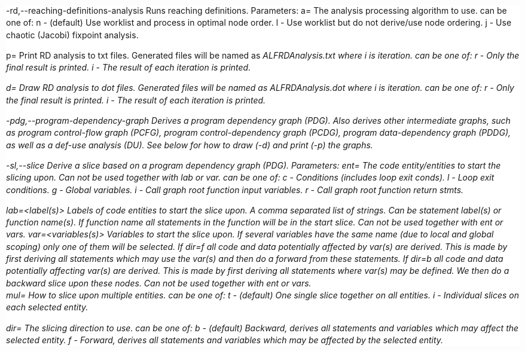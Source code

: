 -rd,--reaching-definitions-analysis  Runs reaching definitions.
Parameters: 
a=<X>     The analysis processing algorithm to use. <X> can be one of: 
n              - (default) Use worklist and process in optimal node order.
l              - Use worklist but do not derive/use node ordering.
j              - Use chaotic (Jacobi) fixpoint analysis.

p=<X>     Print RD analysis to txt files. Generated files will be named as
_ALFRDAnalysis_<i>.txt where i is iteration.  <X> can be one of: 
r              - Only the final result is printed.
i              - The result of each iteration is printed.

d=<X>     Draw RD analysis to dot files. Generated files will be named as
_ALFRDAnalysis_<i>.dot where i is iteration.  <X> can be one of: 
r              - Only the final result is printed.
i              - The result of each iteration is printed.


-pdg,--program-dependency-graph  Derives a program dependency graph (PDG). Also
derives other intermediate graphs, such as program control-flow
graph (PCFG), program control-dependency graph (PCDG), program
data-dependency graph (PDDG), as well as a def-use analysis (DU).
See below for how to draw (-d) and print (-p) the graphs.

-sl,--slice     Derive a slice based on a program dependency graph (PDG).
Parameters: 
ent=<X>   The code entity/entities to start the slicing upon. Can not be
used together with lab or var.  <X> can be one of: 
c              - Conditions (includes loop exit conds).
l              - Loop exit conditions.
g              - Global variables.
i              - Call graph root function input variables.
r              - Call graph root function return stmts.

lab=<label(s)> Labels of code entities to start the slice upon. A comma
separated list of strings. Can be statement label(s) or function
name(s). If function name all statements in the function will be
in the start slice. Can not be used together with ent or vars. 
var=<variables(s)> Variables to start the slice upon. If several variables
have the same name (due to local and global scoping) only one of
them will be selected. If dir=f all code and data potentially
affected by var(s) are derived. This is made by first deriving all
statements which may use the var(s) and then do a forward from
these statements. If dir=b all code and data potentially affecting
var(s) are derived. This is made by first deriving all statements
where var(s) may be defined. We then do a backward slice upon
these nodes. Can not be used together with ent or vars.  
mul=<X>   How to slice upon multiple entities.  <X> can be one of: 
t              - (default) One single slice together on all entities.
i              - Individual slices on each selected entity.

dir=<X>   The slicing direction to use.  <X> can be one of: 
b              - (default) Backward, derives all statements and variables
which may affect the selected entity.
f              - Forward, derives all statements and variables which may
be affected by the selected entity.
